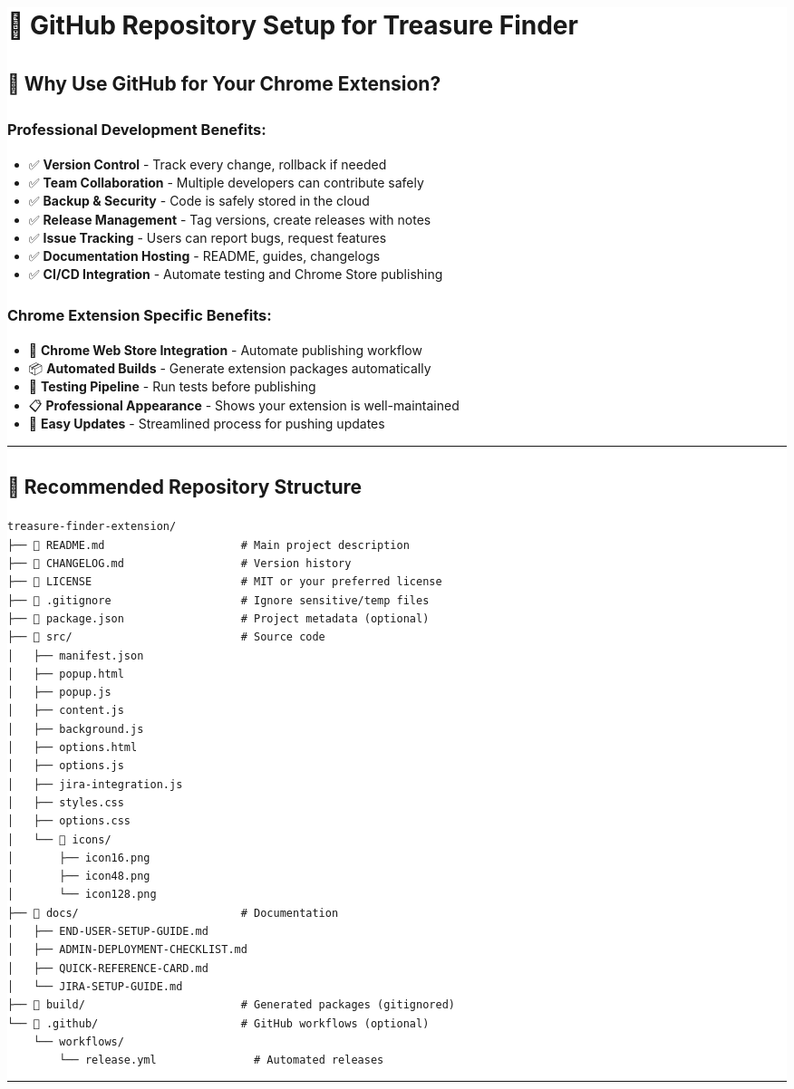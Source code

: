 # 🚀 GitHub Repository Setup for Treasure Finder

## 🎯 Why Use GitHub for Your Chrome Extension?

### **Professional Development Benefits:**
- ✅ **Version Control** - Track every change, rollback if needed
- ✅ **Team Collaboration** - Multiple developers can contribute safely
- ✅ **Backup & Security** - Code is safely stored in the cloud
- ✅ **Release Management** - Tag versions, create releases with notes
- ✅ **Issue Tracking** - Users can report bugs, request features
- ✅ **Documentation Hosting** - README, guides, changelogs
- ✅ **CI/CD Integration** - Automate testing and Chrome Store publishing

### **Chrome Extension Specific Benefits:**
- 🏪 **Chrome Web Store Integration** - Automate publishing workflow
- 📦 **Automated Builds** - Generate extension packages automatically  
- 🧪 **Testing Pipeline** - Run tests before publishing
- 📋 **Professional Appearance** - Shows your extension is well-maintained
- 🔄 **Easy Updates** - Streamlined process for pushing updates

---

## 📁 Recommended Repository Structure

```
treasure-finder-extension/
├── 📄 README.md                     # Main project description
├── 📄 CHANGELOG.md                  # Version history
├── 📄 LICENSE                       # MIT or your preferred license
├── 📄 .gitignore                    # Ignore sensitive/temp files
├── 📄 package.json                  # Project metadata (optional)
├── 📁 src/                          # Source code
│   ├── manifest.json
│   ├── popup.html
│   ├── popup.js
│   ├── content.js
│   ├── background.js
│   ├── options.html
│   ├── options.js
│   ├── jira-integration.js
│   ├── styles.css
│   ├── options.css
│   └── 📁 icons/
│       ├── icon16.png
│       ├── icon48.png
│       └── icon128.png
├── 📁 docs/                         # Documentation
│   ├── END-USER-SETUP-GUIDE.md
│   ├── ADMIN-DEPLOYMENT-CHECKLIST.md
│   ├── QUICK-REFERENCE-CARD.md
│   └── JIRA-SETUP-GUIDE.md
├── 📁 build/                        # Generated packages (gitignored)
└── 📁 .github/                      # GitHub workflows (optional)
    └── workflows/
        └── release.yml               # Automated releases
```

---
